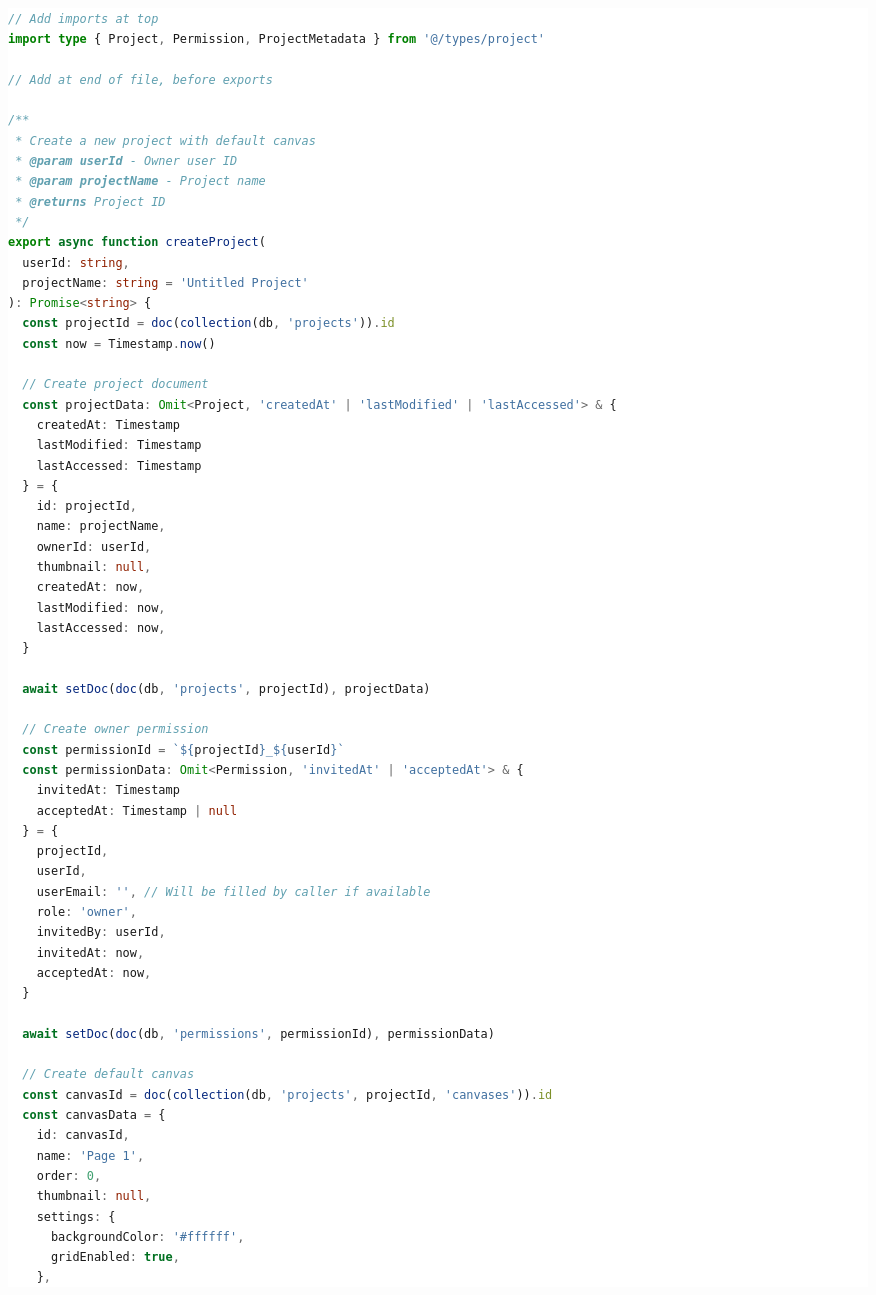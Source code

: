 ```typescript
// Add imports at top
import type { Project, Permission, ProjectMetadata } from '@/types/project'

// Add at end of file, before exports

/**
 * Create a new project with default canvas
 * @param userId - Owner user ID
 * @param projectName - Project name
 * @returns Project ID
 */
export async function createProject(
  userId: string,
  projectName: string = 'Untitled Project'
): Promise<string> {
  const projectId = doc(collection(db, 'projects')).id
  const now = Timestamp.now()

  // Create project document
  const projectData: Omit<Project, 'createdAt' | 'lastModified' | 'lastAccessed'> & {
    createdAt: Timestamp
    lastModified: Timestamp
    lastAccessed: Timestamp
  } = {
    id: projectId,
    name: projectName,
    ownerId: userId,
    thumbnail: null,
    createdAt: now,
    lastModified: now,
    lastAccessed: now,
  }

  await setDoc(doc(db, 'projects', projectId), projectData)

  // Create owner permission
  const permissionId = `${projectId}_${userId}`
  const permissionData: Omit<Permission, 'invitedAt' | 'acceptedAt'> & {
    invitedAt: Timestamp
    acceptedAt: Timestamp | null
  } = {
    projectId,
    userId,
    userEmail: '', // Will be filled by caller if available
    role: 'owner',
    invitedBy: userId,
    invitedAt: now,
    acceptedAt: now,
  }

  await setDoc(doc(db, 'permissions', permissionId), permissionData)

  // Create default canvas
  const canvasId = doc(collection(db, 'projects', projectId, 'canvases')).id
  const canvasData = {
    id: canvasId,
    name: 'Page 1',
    order: 0,
    thumbnail: null,
    settings: {
      backgroundColor: '#ffffff',
      gridEnabled: true,
    },
```